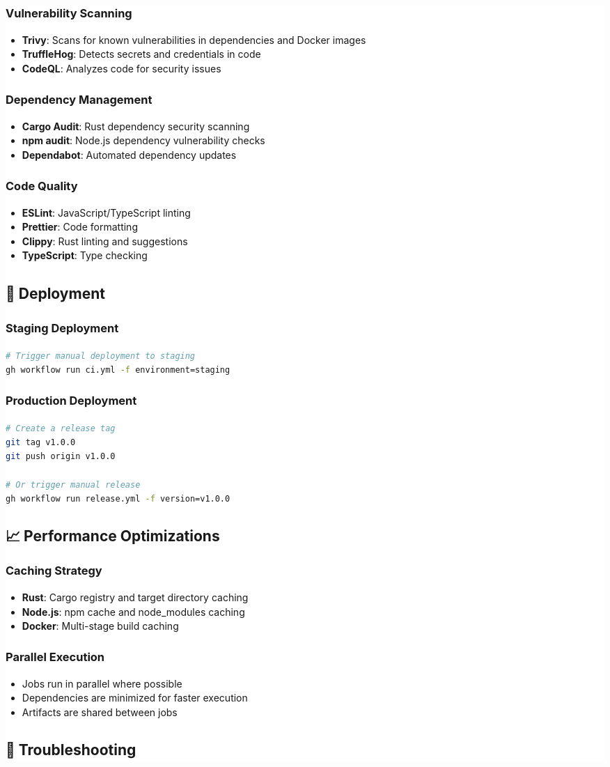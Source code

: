 ### Vulnerability Scanning
- **Trivy**: Scans for known vulnerabilities in dependencies and Docker images
- **TruffleHog**: Detects secrets and credentials in code
- **CodeQL**: Analyzes code for security issues

### Dependency Management
- **Cargo Audit**: Rust dependency security scanning
- **npm audit**: Node.js dependency vulnerability checks
- **Dependabot**: Automated dependency updates

### Code Quality
- **ESLint**: JavaScript/TypeScript linting
- **Prettier**: Code formatting
- **Clippy**: Rust linting and suggestions
- **TypeScript**: Type checking

## 🚀 Deployment

### Staging Deployment
```bash
# Trigger manual deployment to staging
gh workflow run ci.yml -f environment=staging
```

### Production Deployment
```bash
# Create a release tag
git tag v1.0.0
git push origin v1.0.0

# Or trigger manual release
gh workflow run release.yml -f version=v1.0.0
```

## 📈 Performance Optimizations

### Caching Strategy
- **Rust**: Cargo registry and target directory caching
- **Node.js**: npm cache and node_modules caching
- **Docker**: Multi-stage build caching

### Parallel Execution
- Jobs run in parallel where possible
- Dependencies are minimized for faster execution
- Artifacts are shared between jobs

## 🐛 Troubleshooting
